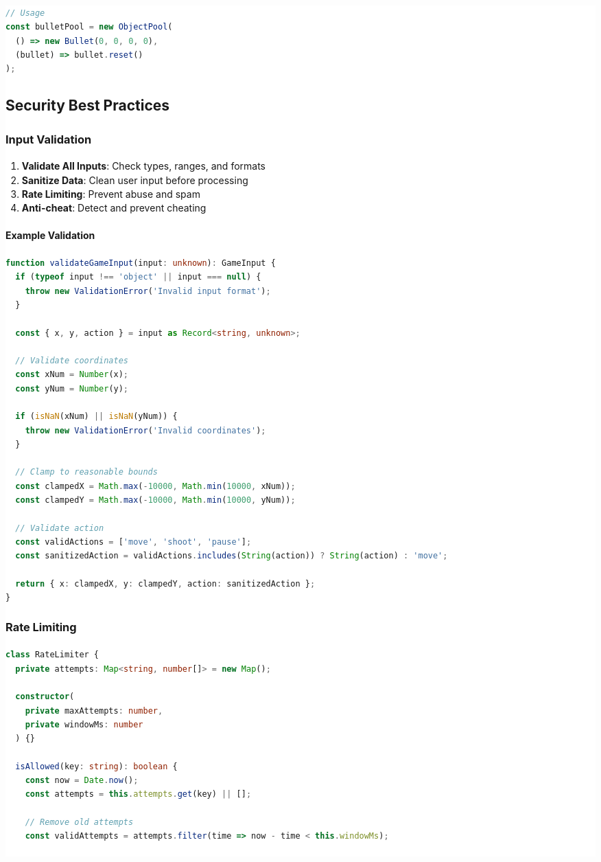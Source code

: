 ```typescript
// Usage
const bulletPool = new ObjectPool(
  () => new Bullet(0, 0, 0, 0),
  (bullet) => bullet.reset()
);
```

## Security Best Practices

### Input Validation

1. **Validate All Inputs**: Check types, ranges, and formats
2. **Sanitize Data**: Clean user input before processing
3. **Rate Limiting**: Prevent abuse and spam
4. **Anti-cheat**: Detect and prevent cheating

#### Example Validation

```typescript
function validateGameInput(input: unknown): GameInput {
  if (typeof input !== 'object' || input === null) {
    throw new ValidationError('Invalid input format');
  }

  const { x, y, action } = input as Record<string, unknown>;
  
  // Validate coordinates
  const xNum = Number(x);
  const yNum = Number(y);
  
  if (isNaN(xNum) || isNaN(yNum)) {
    throw new ValidationError('Invalid coordinates');
  }
  
  // Clamp to reasonable bounds
  const clampedX = Math.max(-10000, Math.min(10000, xNum));
  const clampedY = Math.max(-10000, Math.min(10000, yNum));
  
  // Validate action
  const validActions = ['move', 'shoot', 'pause'];
  const sanitizedAction = validActions.includes(String(action)) ? String(action) : 'move';
  
  return { x: clampedX, y: clampedY, action: sanitizedAction };
}
```

### Rate Limiting

```typescript
class RateLimiter {
  private attempts: Map<string, number[]> = new Map();
  
  constructor(
    private maxAttempts: number,
    private windowMs: number
  ) {}

  isAllowed(key: string): boolean {
    const now = Date.now();
    const attempts = this.attempts.get(key) || [];
    
    // Remove old attempts
    const validAttempts = attempts.filter(time => now - time < this.windowMs);
    
```